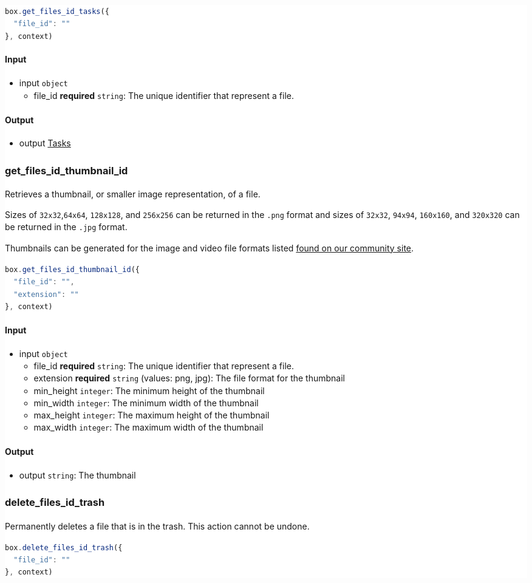 
```js
box.get_files_id_tasks({
  "file_id": ""
}, context)
```

#### Input
* input `object`
  * file_id **required** `string`: The unique identifier that represent a file.

#### Output
* output [Tasks](#tasks)

### get_files_id_thumbnail_id
Retrieves a thumbnail, or smaller image representation, of a file.

Sizes of `32x32`,`64x64`, `128x128`, and `256x256` can be returned in
the `.png` format and sizes of `32x32`, `94x94`, `160x160`, and `320x320`
can be returned in the `.jpg` format.

Thumbnails can be generated for the image and video file formats listed
[found on our community site][1].

[1]: https://community.box.com/t5/Migrating-and-Previewing-Content/File-Types-and-Fonts-Supported-in-Box-Content-Preview/ta-p/327


```js
box.get_files_id_thumbnail_id({
  "file_id": "",
  "extension": ""
}, context)
```

#### Input
* input `object`
  * file_id **required** `string`: The unique identifier that represent a file.
  * extension **required** `string` (values: png, jpg): The file format for the thumbnail
  * min_height `integer`: The minimum height of the thumbnail
  * min_width `integer`: The minimum width of the thumbnail
  * max_height `integer`: The maximum height of the thumbnail
  * max_width `integer`: The maximum width of the thumbnail

#### Output
* output `string`: The thumbnail

### delete_files_id_trash
Permanently deletes a file that is in the trash.
This action cannot be undone.


```js
box.delete_files_id_trash({
  "file_id": ""
}, context)
```
